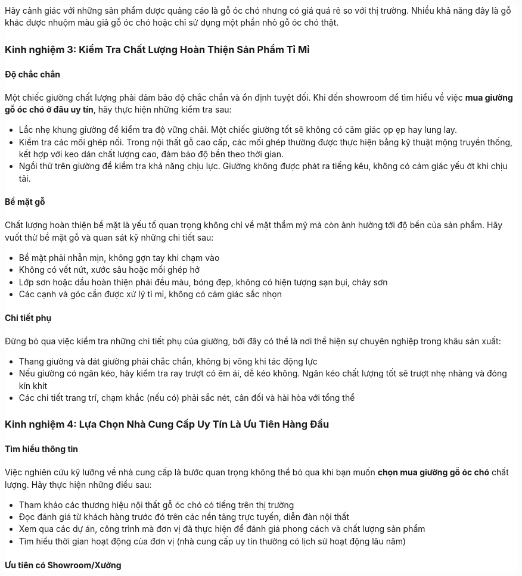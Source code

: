 Hãy cảnh giác với những sản phẩm được quảng cáo là gỗ óc chó nhưng có giá quá rẻ so với thị trường. Nhiều khả năng đây là gỗ khác được nhuộm màu giả gỗ óc chó hoặc chỉ sử dụng một phần nhỏ gỗ óc chó thật.

### Kinh nghiệm 3: Kiểm Tra Chất Lượng Hoàn Thiện Sản Phẩm Tỉ Mỉ

#### Độ chắc chắn

Một chiếc giường chất lượng phải đảm bảo độ chắc chắn và ổn định tuyệt đối. Khi đến showroom để tìm hiểu về việc **mua giường gỗ óc chó ở đâu uy tín**, hãy thực hiện những kiểm tra sau:

* Lắc nhẹ khung giường để kiểm tra độ vững chãi. Một chiếc giường tốt sẽ không có cảm giác ọp ẹp hay lung lay.
* Kiểm tra các mối ghép nối. Trong nội thất gỗ cao cấp, các mối ghép thường được thực hiện bằng kỹ thuật mộng truyền thống, kết hợp với keo dán chất lượng cao, đảm bảo độ bền theo thời gian.
* Ngồi thử trên giường để kiểm tra khả năng chịu lực. Giường không được phát ra tiếng kêu, không có cảm giác yếu ớt khi chịu tải.

#### Bề mặt gỗ

Chất lượng hoàn thiện bề mặt là yếu tố quan trọng không chỉ về mặt thẩm mỹ mà còn ảnh hưởng tới độ bền của sản phẩm. Hãy vuốt thử bề mặt gỗ và quan sát kỹ những chi tiết sau:

* Bề mặt phải nhẵn mịn, không gợn tay khi chạm vào
* Không có vết nứt, xước sâu hoặc mối ghép hở
* Lớp sơn hoặc dầu hoàn thiện phải đều màu, bóng đẹp, không có hiện tượng sạn bụi, chảy sơn
* Các cạnh và góc cần được xử lý tỉ mỉ, không có cảm giác sắc nhọn

#### Chi tiết phụ

Đừng bỏ qua việc kiểm tra những chi tiết phụ của giường, bởi đây có thể là nơi thể hiện sự chuyên nghiệp trong khâu sản xuất:

* Thang giường và dát giường phải chắc chắn, không bị võng khi tác động lực
* Nếu giường có ngăn kéo, hãy kiểm tra ray trượt có êm ái, dễ kéo không. Ngăn kéo chất lượng tốt sẽ trượt nhẹ nhàng và đóng kín khít
* Các chi tiết trang trí, chạm khắc (nếu có) phải sắc nét, cân đối và hài hòa với tổng thể

### Kinh nghiệm 4: Lựa Chọn Nhà Cung Cấp Uy Tín Là Ưu Tiên Hàng Đầu

#### Tìm hiểu thông tin

Việc nghiên cứu kỹ lưỡng về nhà cung cấp là bước quan trọng không thể bỏ qua khi bạn muốn **chọn mua giường gỗ óc chó** chất lượng. Hãy thực hiện những điều sau:

* Tham khảo các thương hiệu nội thất gỗ óc chó có tiếng trên thị trường
* Đọc đánh giá từ khách hàng trước đó trên các nền tảng trực tuyến, diễn đàn nội thất
* Xem qua các dự án, công trình mà đơn vị đã thực hiện để đánh giá phong cách và chất lượng sản phẩm
* Tìm hiểu thời gian hoạt động của đơn vị (nhà cung cấp uy tín thường có lịch sử hoạt động lâu năm)

#### Ưu tiên có Showroom/Xưởng

